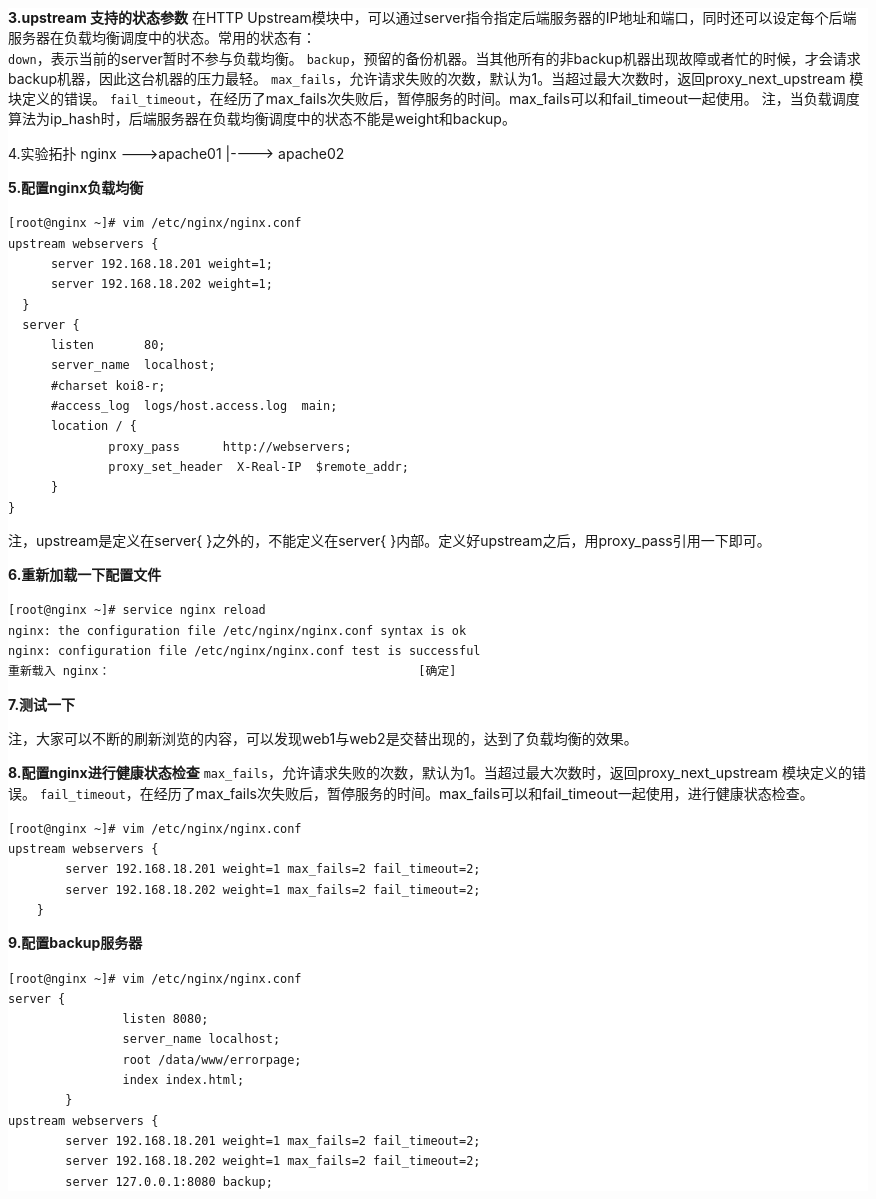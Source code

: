 **3.upstream 支持的状态参数**
在HTTP Upstream模块中，可以通过server指令指定后端服务器的IP地址和端口，同时还可以设定每个后端服务器在负载均衡调度中的状态。常用的状态有：      
`down`，表示当前的server暂时不参与负载均衡。
`backup`，预留的备份机器。当其他所有的非backup机器出现故障或者忙的时候，才会请求backup机器，因此这台机器的压力最轻。
`max_fails`，允许请求失败的次数，默认为1。当超过最大次数时，返回proxy_next_upstream 模块定义的错误。
`fail_timeout`，在经历了max_fails次失败后，暂停服务的时间。max_fails可以和fail_timeout一起使用。
注，当负载调度算法为ip_hash时，后端服务器在负载均衡调度中的状态不能是weight和backup。

4.实验拓扑
nginx --->apache01
      |----> apache02

**5.配置nginx负载均衡**
```
[root@nginx ~]# vim /etc/nginx/nginx.conf
upstream webservers {
      server 192.168.18.201 weight=1;
      server 192.168.18.202 weight=1;
  }
  server {
      listen       80;
      server_name  localhost;
      #charset koi8-r;
      #access_log  logs/host.access.log  main;
      location / {
              proxy_pass      http://webservers;
              proxy_set_header  X-Real-IP  $remote_addr;
      }
}
```
注，upstream是定义在server{ }之外的，不能定义在server{ }内部。定义好upstream之后，用proxy_pass引用一下即可。

**6.重新加载一下配置文件**
```
[root@nginx ~]# service nginx reload
nginx: the configuration file /etc/nginx/nginx.conf syntax is ok
nginx: configuration file /etc/nginx/nginx.conf test is successful
重新载入 nginx：                                           [确定]
```

**7.测试一下**

注，大家可以不断的刷新浏览的内容，可以发现web1与web2是交替出现的，达到了负载均衡的效果。


**8.配置nginx进行健康状态检查**
`max_fails`，允许请求失败的次数，默认为1。当超过最大次数时，返回proxy_next_upstream 模块定义的错误。
`fail_timeout`，在经历了max_fails次失败后，暂停服务的时间。max_fails可以和fail_timeout一起使用，进行健康状态检查。
```
[root@nginx ~]# vim /etc/nginx/nginx.conf
upstream webservers {
        server 192.168.18.201 weight=1 max_fails=2 fail_timeout=2;
        server 192.168.18.202 weight=1 max_fails=2 fail_timeout=2;
    }
```

**9.配置backup服务器**
```
[root@nginx ~]# vim /etc/nginx/nginx.conf
server {
                listen 8080;
                server_name localhost;
                root /data/www/errorpage;
                index index.html;
        }
upstream webservers {
        server 192.168.18.201 weight=1 max_fails=2 fail_timeout=2;
        server 192.168.18.202 weight=1 max_fails=2 fail_timeout=2;
        server 127.0.0.1:8080 backup;
```